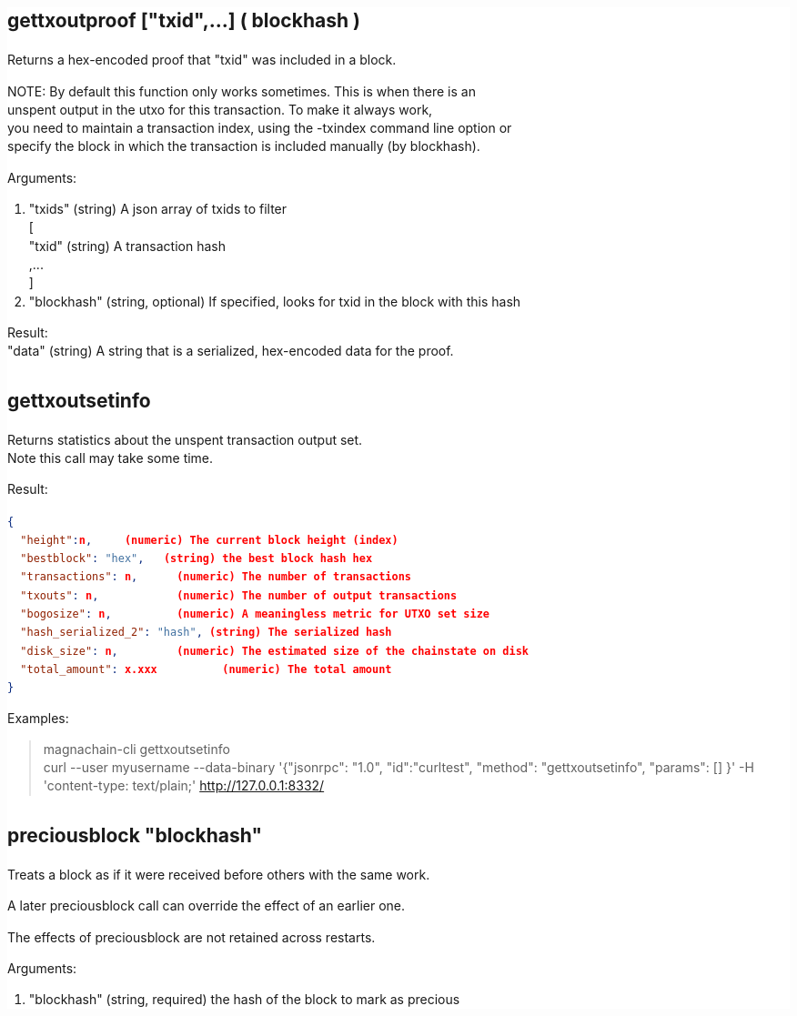 ## gettxoutproof ["txid",...] ( blockhash ) ##  
  
Returns a hex-encoded proof that "txid" was included in a block.  
  
NOTE: By default this function only works sometimes. This is when there is an  
unspent output in the utxo for this transaction. To make it always work,  
you need to maintain a transaction index, using the -txindex command line option or  
specify the block in which the transaction is included manually (by blockhash).  
  
Arguments:  
1. "txids"       (string) A json array of txids to filter  
    [  
      "txid"     (string) A transaction hash  
      ,...  
    ]  
2. "blockhash"   (string, optional) If specified, looks for txid in the block with this hash  
  
Result:  
"data"           (string) A string that is a serialized, hex-encoded data for the proof.  
  
## gettxoutsetinfo ##  
  
Returns statistics about the unspent transaction output set.  
Note this call may take some time.  
  
Result:  
```json  
{  
  "height":n,     (numeric) The current block height (index)  
  "bestblock": "hex",   (string) the best block hash hex  
  "transactions": n,      (numeric) The number of transactions  
  "txouts": n,            (numeric) The number of output transactions  
  "bogosize": n,          (numeric) A meaningless metric for UTXO set size  
  "hash_serialized_2": "hash", (string) The serialized hash  
  "disk_size": n,         (numeric) The estimated size of the chainstate on disk  
  "total_amount": x.xxx          (numeric) The total amount  
}  
```  
  
Examples:  
> magnachain-cli gettxoutsetinfo   
> curl --user myusername --data-binary '{"jsonrpc": "1.0", "id":"curltest", "method": "gettxoutsetinfo", "params": [] }' -H 'content-type: text/plain;' http://127.0.0.1:8332/  
  
## preciousblock "blockhash" ##  
  
Treats a block as if it were received before others with the same work.  
  
A later preciousblock call can override the effect of an earlier one.  
  
The effects of preciousblock are not retained across restarts.  
  
Arguments:  
1. "blockhash"   (string, required) the hash of the block to mark as precious  
  